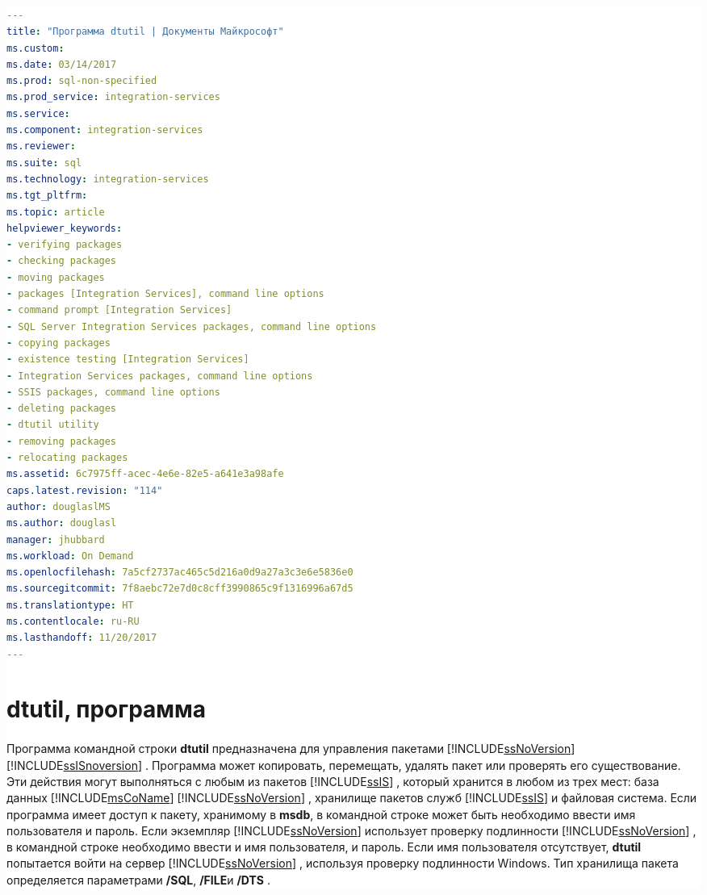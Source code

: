 ```yaml
---
title: "Программа dtutil | Документы Майкрософт"
ms.custom: 
ms.date: 03/14/2017
ms.prod: sql-non-specified
ms.prod_service: integration-services
ms.service: 
ms.component: integration-services
ms.reviewer: 
ms.suite: sql
ms.technology: integration-services
ms.tgt_pltfrm: 
ms.topic: article
helpviewer_keywords:
- verifying packages
- checking packages
- moving packages
- packages [Integration Services], command line options
- command prompt [Integration Services]
- SQL Server Integration Services packages, command line options
- copying packages
- existence testing [Integration Services]
- Integration Services packages, command line options
- SSIS packages, command line options
- deleting packages
- dtutil utility
- removing packages
- relocating packages
ms.assetid: 6c7975ff-acec-4e6e-82e5-a641e3a98afe
caps.latest.revision: "114"
author: douglaslMS
ms.author: douglasl
manager: jhubbard
ms.workload: On Demand
ms.openlocfilehash: 7a5cf2737ac465c5d216a0d9a27a3c3e6e5836e0
ms.sourcegitcommit: 7f8aebc72e7d0c8cff3990865c9f1316996a67d5
ms.translationtype: HT
ms.contentlocale: ru-RU
ms.lasthandoff: 11/20/2017
---
```

# <a name="dtutil-utility"></a>dtutil, программа
  Программа командной строки **dtutil** предназначена для управления пакетами [!INCLUDE[ssNoVersion](../includes/ssnoversion-md.md)] [!INCLUDE[ssISnoversion](../includes/ssisnoversion-md.md)] . Программа может копировать, перемещать, удалять пакет или проверять его существование. Эти действия могут выполняться с любым из пакетов [!INCLUDE[ssIS](../includes/ssis-md.md)] , который хранится в любом из трех мест: база данных [!INCLUDE[msCoName](../includes/msconame-md.md)] [!INCLUDE[ssNoVersion](../includes/ssnoversion-md.md)] , хранилище пакетов служб [!INCLUDE[ssIS](../includes/ssis-md.md)] и файловая система. Если программа имеет доступ к пакету, хранимому в **msdb**, в командной строке может быть необходимо ввести имя пользователя и пароль. Если экземпляр [!INCLUDE[ssNoVersion](../includes/ssnoversion-md.md)] использует проверку подлинности [!INCLUDE[ssNoVersion](../includes/ssnoversion-md.md)] , в командной строке необходимо ввести и имя пользователя, и пароль. Если имя пользователя отсутствует, **dtutil** попытается войти на сервер [!INCLUDE[ssNoVersion](../includes/ssnoversion-md.md)] , используя проверку подлинности Windows. Тип хранилища пакета определяется параметрами **/SQL**, **/FILE**и **/DTS** .  
  